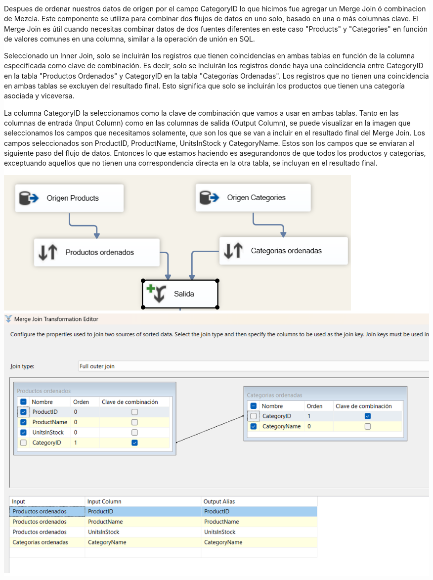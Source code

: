 Despues de ordenar nuestros datos de origen por el campo CategoryID lo que hicimos fue agregar un Merge Join ó combinacion de Mezcla. Este componente se utiliza para combinar dos flujos de datos en uno solo, basado en una o más columnas clave. El Merge Join es útil cuando necesitas combinar datos de dos fuentes diferentes en este caso "Products" y "Categories" en función de valores comunes en una columna, similar a la operación de unión en SQL.

Seleccionado un Inner Join, solo se incluirán los registros que tienen coincidencias en ambas tablas en función de la columna especificada como clave de combinación.
Es decir, solo se incluirán los registros donde haya una coincidencia entre CategoryID en la tabla "Productos Ordenados" y CategoryID en la tabla "Categorías Ordenadas".
Los registros que no tienen una coincidencia en ambas tablas se excluyen del resultado final. Esto significa que solo se incluirán los productos que tienen una categoría asociada y viceversa.

La columna CategoryID la seleccionamos como la clave de combinación que vamos a usar en ambas tablas. Tanto en las columnas de entrada (Input Column) como en las columnas de salida (Output Column), se puede visualizar en la imagen que seleccionamos los campos que necesitamos solamente, que son los que se van a incluir en el resultado final del Merge Join. Los campos seleccionados son ProductID, ProductName, UnitsInStock y CategoryName. Estos son los campos que se enviaran al siguiente paso del flujo de datos. Entonces lo que estamos haciendo es asegurandonos de que todos los productos y categorías, exceptuando aquellos que no tienen una correspondencia directa en la otra tabla, se incluyan en el resultado final.

![alt text](image-25.png)
![alt text](image-24.png)